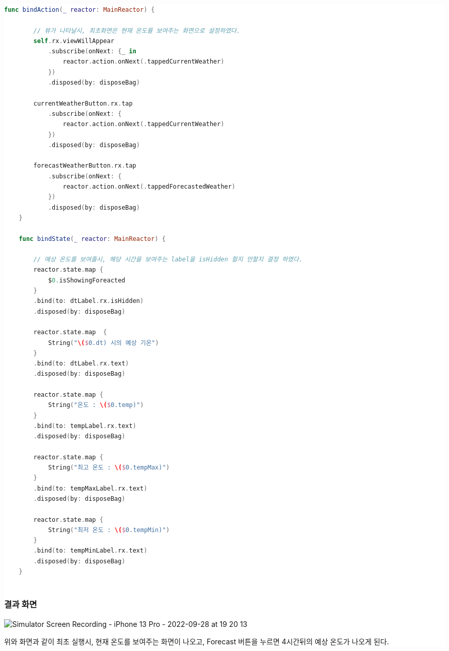 ```swift
func bindAction(_ reactor: MainReactor) {
        
        // 뷰가 나타날시, 최초화면은 현재 온도를 보여주는 화면으로 설정하였다.
        self.rx.viewWillAppear
            .subscribe(onNext: {_ in
                reactor.action.onNext(.tappedCurrentWeather)
            })
            .disposed(by: disposeBag)
        
        currentWeatherButton.rx.tap
            .subscribe(onNext: {
                reactor.action.onNext(.tappedCurrentWeather)
            })
            .disposed(by: disposeBag)
        
        forecastWeatherButton.rx.tap
            .subscribe(onNext: {
                reactor.action.onNext(.tappedForecastedWeather)
            })
            .disposed(by: disposeBag)
    }
    
    func bindState(_ reactor: MainReactor) {
        
        // 예상 온도를 보여줄시, 해당 시간을 보여주는 label을 isHidden 할지 안할지 결정 하였다.
        reactor.state.map {
            $0.isShowingForeacted
        }
        .bind(to: dtLabel.rx.isHidden)
        .disposed(by: disposeBag)
        
        reactor.state.map  {
            String("\($0.dt) 시의 예상 기온")
        }
        .bind(to: dtLabel.rx.text)
        .disposed(by: disposeBag)
        
        reactor.state.map {
            String("온도 : \($0.temp)")
        }
        .bind(to: tempLabel.rx.text)
        .disposed(by: disposeBag)
        
        reactor.state.map {
            String("최고 온도 : \($0.tempMax)")
        }
        .bind(to: tempMaxLabel.rx.text)
        .disposed(by: disposeBag)
        
        reactor.state.map {
            String("최저 온도 : \($0.tempMin)")
        }
        .bind(to: tempMinLabel.rx.text)
        .disposed(by: disposeBag)
    }
    
```

### 결과 화면

![Simulator Screen Recording - iPhone 13 Pro - 2022-09-28 at 19 20 13](https://user-images.githubusercontent.com/48994081/192755195-45e31c46-d8c7-4fae-829f-0127f33b5367.gif)

위와 화면과 같이 최초 실행시, 현재 온도를 보여주는 화면이 나오고, Forecast 버튼을 누르면 4시간뒤의 예상 온도가 나오게 된다.
